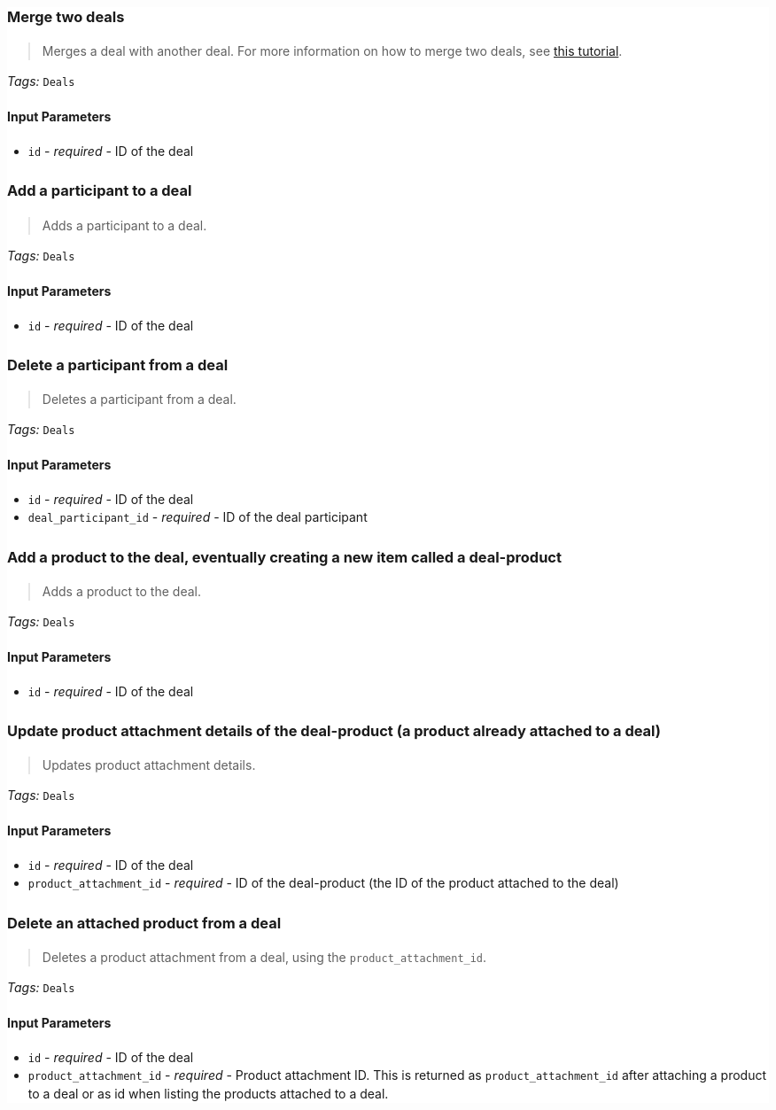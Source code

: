### Merge two deals
> Merges a deal with another deal. For more information on how to merge two deals, see <a href="https://pipedrive.readme.io/docs/merging-two-deals" target="_blank" rel="noopener noreferrer">this tutorial</a>.<br/>

*Tags:* `Deals`

#### Input Parameters
* `id` - _required_ - ID of the deal<br/>

### Add a participant to a deal
> Adds a participant to a deal.<br/>

*Tags:* `Deals`

#### Input Parameters
* `id` - _required_ - ID of the deal<br/>

### Delete a participant from a deal
> Deletes a participant from a deal.<br/>

*Tags:* `Deals`

#### Input Parameters
* `id` - _required_ - ID of the deal<br/>
* `deal_participant_id` - _required_ - ID of the deal participant<br/>

### Add a product to the deal, eventually creating a new item called a deal-product
> Adds a product to the deal.<br/>

*Tags:* `Deals`

#### Input Parameters
* `id` - _required_ - ID of the deal<br/>

### Update product attachment details of the deal-product (a product already attached to a deal)
> Updates product attachment details.<br/>

*Tags:* `Deals`

#### Input Parameters
* `id` - _required_ - ID of the deal<br/>
* `product_attachment_id` - _required_ - ID of the deal-product (the ID of the product attached to the deal)<br/>

### Delete an attached product from a deal
> Deletes a product attachment from a deal, using the `product_attachment_id`.<br/>

*Tags:* `Deals`

#### Input Parameters
* `id` - _required_ - ID of the deal<br/>
* `product_attachment_id` - _required_ - Product attachment ID. This is returned as `product_attachment_id` after attaching a product to a deal or as id when listing the products attached to a deal.<br/>

